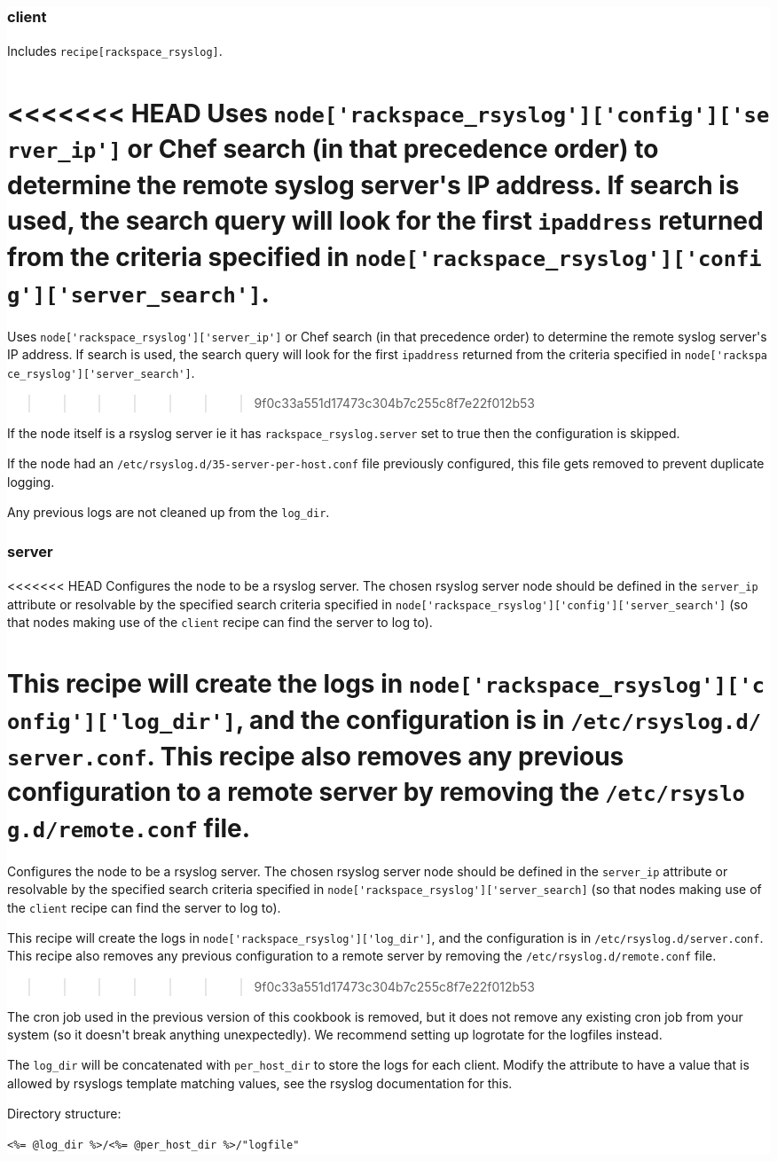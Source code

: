### client
Includes `recipe[rackspace_rsyslog]`.

<<<<<<< HEAD
Uses `node['rackspace_rsyslog']['config']['server_ip']` or Chef search (in that precedence order) to determine the remote syslog server's IP address. If search is used, the search query will look for the first `ipaddress` returned from the criteria specified in `node['rackspace_rsyslog']['config']['server_search']`.
=======
Uses `node['rackspace_rsyslog']['server_ip']` or Chef search (in that precedence order) to determine the remote syslog server's IP address. If search is used, the search query will look for the first `ipaddress` returned from the criteria specified in `node['rackspace_rsyslog']['server_search']`.
>>>>>>> 9f0c33a551d17473c304b7c255c8f7e22f012b53

If the node itself is a rsyslog server ie it has `rackspace_rsyslog.server` set to true then the configuration is skipped.

If the node had an `/etc/rsyslog.d/35-server-per-host.conf` file previously configured, this file gets removed to prevent duplicate logging.

Any previous logs are not cleaned up from the `log_dir`.

### server
<<<<<<< HEAD
Configures the node to be a rsyslog server. The chosen rsyslog server node should be defined in the `server_ip` attribute or resolvable by the specified search criteria specified in `node['rackspace_rsyslog']['config']['server_search']` (so that nodes making use of the `client` recipe can find the server to log to).

This recipe will create the logs in `node['rackspace_rsyslog']['config']['log_dir']`, and the configuration is in `/etc/rsyslog.d/server.conf`. This recipe also removes any previous configuration to a remote server by removing the `/etc/rsyslog.d/remote.conf` file.
=======
Configures the node to be a rsyslog server. The chosen rsyslog server node should be defined in the `server_ip` attribute or resolvable by the specified search criteria specified in `node['rackspace_rsyslog']['server_search]` (so that nodes making use of the `client` recipe can find the server to log to).

This recipe will create the logs in `node['rackspace_rsyslog']['log_dir']`, and the configuration is in `/etc/rsyslog.d/server.conf`. This recipe also removes any previous configuration to a remote server by removing the `/etc/rsyslog.d/remote.conf` file.
>>>>>>> 9f0c33a551d17473c304b7c255c8f7e22f012b53

The cron job used in the previous version of this cookbook is removed, but it does not remove any existing cron job from your system (so it doesn't break anything unexpectedly). We recommend setting up logrotate for the logfiles instead.

The `log_dir` will be concatenated with `per_host_dir` to store the logs for each client. Modify the attribute to have a value that is allowed by rsyslogs template matching values, see the rsyslog documentation for this.

Directory structure:

```erb
<%= @log_dir %>/<%= @per_host_dir %>/"logfile"
```
